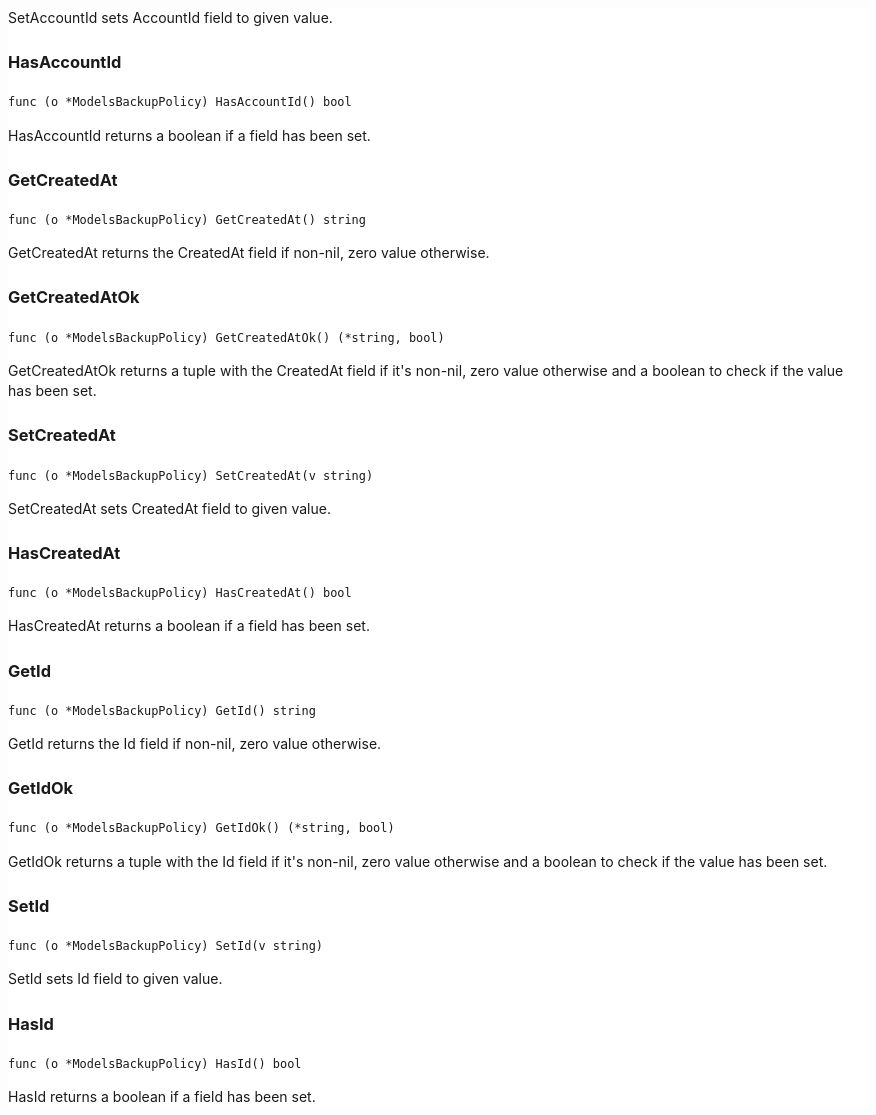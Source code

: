 SetAccountId sets AccountId field to given value.

### HasAccountId

`func (o *ModelsBackupPolicy) HasAccountId() bool`

HasAccountId returns a boolean if a field has been set.

### GetCreatedAt

`func (o *ModelsBackupPolicy) GetCreatedAt() string`

GetCreatedAt returns the CreatedAt field if non-nil, zero value otherwise.

### GetCreatedAtOk

`func (o *ModelsBackupPolicy) GetCreatedAtOk() (*string, bool)`

GetCreatedAtOk returns a tuple with the CreatedAt field if it's non-nil, zero value otherwise
and a boolean to check if the value has been set.

### SetCreatedAt

`func (o *ModelsBackupPolicy) SetCreatedAt(v string)`

SetCreatedAt sets CreatedAt field to given value.

### HasCreatedAt

`func (o *ModelsBackupPolicy) HasCreatedAt() bool`

HasCreatedAt returns a boolean if a field has been set.

### GetId

`func (o *ModelsBackupPolicy) GetId() string`

GetId returns the Id field if non-nil, zero value otherwise.

### GetIdOk

`func (o *ModelsBackupPolicy) GetIdOk() (*string, bool)`

GetIdOk returns a tuple with the Id field if it's non-nil, zero value otherwise
and a boolean to check if the value has been set.

### SetId

`func (o *ModelsBackupPolicy) SetId(v string)`

SetId sets Id field to given value.

### HasId

`func (o *ModelsBackupPolicy) HasId() bool`

HasId returns a boolean if a field has been set.
